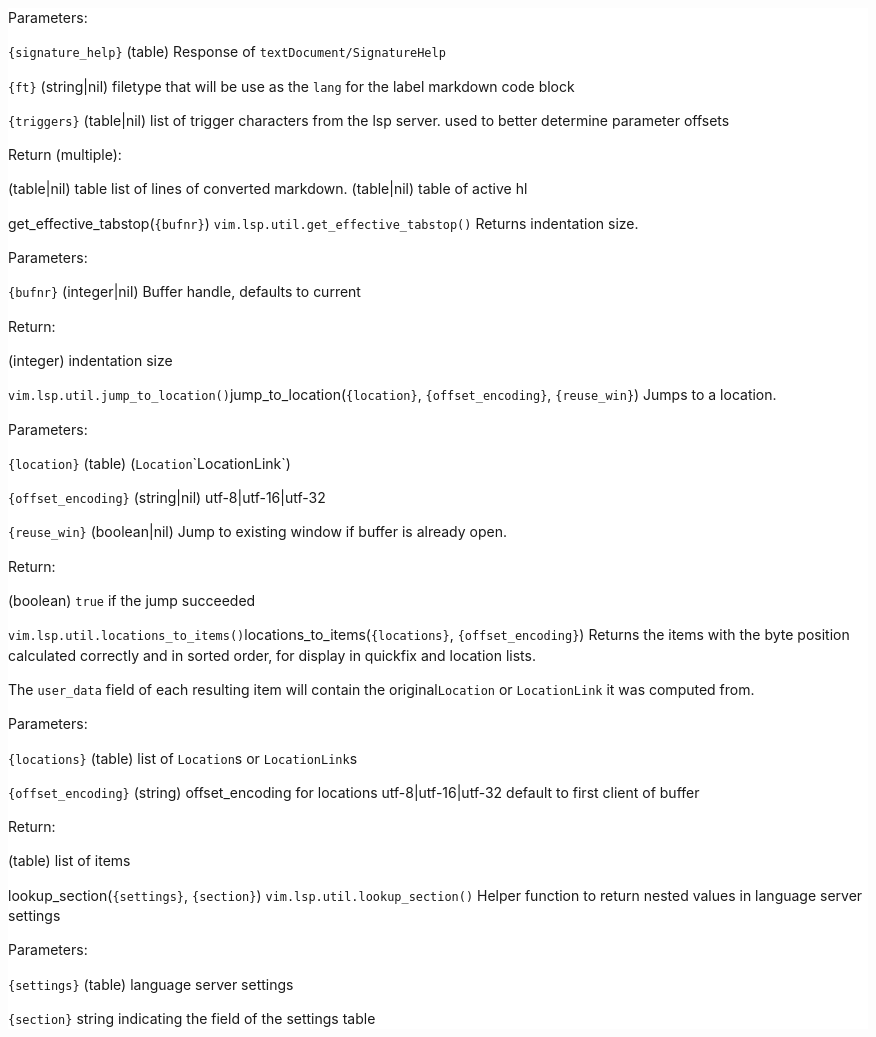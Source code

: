  Parameters:

`{signature_help}` (table) Response of `textDocument/SignatureHelp` 

`{ft}` (string|nil) filetype that will be use as the `lang` for the label markdown code block

`{triggers}` (table|nil) list of trigger characters from the lsp server. used to better determine parameter offsets

 Return (multiple):

 (table|nil) table list of lines of converted markdown. (table|nil) table of active hl

get\_effective\_tabstop(`{bufnr}`) `vim.lsp.util.get_effective_tabstop()` Returns indentation size.

 Parameters:

`{bufnr}` (integer|nil) Buffer handle, defaults to current

 Return:

 (integer) indentation size

`vim.lsp.util.jump_to_location()`jump\_to\_location(`{location}`, `{offset_encoding}`, `{reuse_win}`) Jumps to a location.

 Parameters:

`{location}` (table) (`Location`\`LocationLink\`)

`{offset_encoding}` (string|nil) utf-8|utf-16|utf-32

`{reuse_win}` (boolean|nil) Jump to existing window if buffer is already open.

 Return:

 (boolean) `true` if the jump succeeded

`vim.lsp.util.locations_to_items()`locations\_to\_items(`{locations}`, `{offset_encoding}`) Returns the items with the byte position calculated correctly and in sorted order, for display in quickfix and location lists.

 The `user_data` field of each resulting item will contain the original`Location` or `LocationLink` it was computed from.

 Parameters:

`{locations}` (table) list of `Location`s or `LocationLink`s

`{offset_encoding}` (string) offset\_encoding for locations utf-8|utf-16|utf-32 default to first client of buffer

 Return:

 (table) list of items

lookup\_section(`{settings}`, `{section}`) `vim.lsp.util.lookup_section()` Helper function to return nested values in language server settings

 Parameters:

`{settings}` (table) language server settings

`{section}` string indicating the field of the settings table
